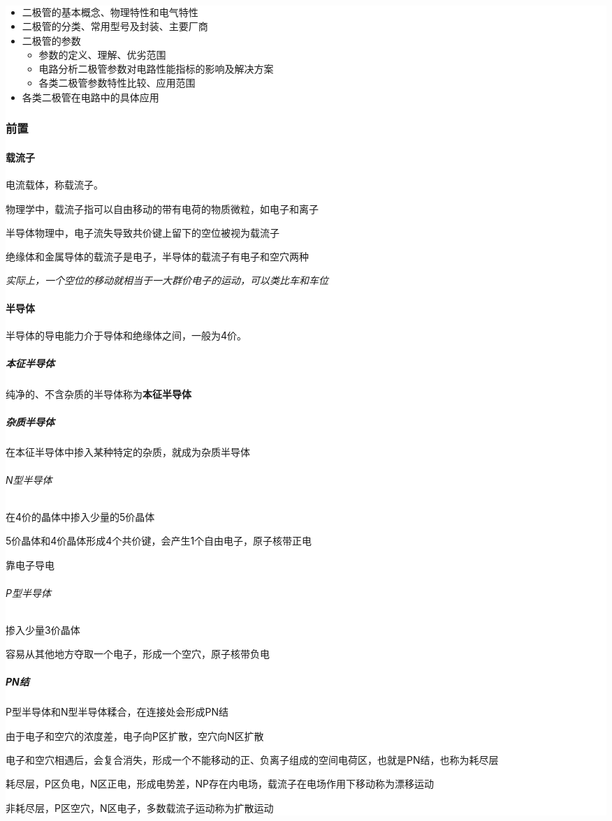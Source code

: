 - 二极管的基本概念、物理特性和电气特性
- 二极管的分类、常用型号及封装、主要厂商
- 二极管的参数
  - 参数的定义、理解、优劣范围
  - 电路分析二极管参数对电路性能指标的影响及解决方案
  - 各类二极管参数特性比较、应用范围
- 各类二极管在电路中的具体应用

### 前置

#### 载流子

电流载体，称载流子。

物理学中，载流子指可以自由移动的带有电荷的物质微粒，如电子和离子

半导体物理中，电子流失导致共价键上留下的空位被视为载流子

绝缘体和金属导体的载流子是电子，半导体的载流子有电子和空穴两种

*实际上，一个空位的移动就相当于一大群价电子的运动，可以类比车和车位*

#### 半导体

半导体的导电能力介于导体和绝缘体之间，一般为4价。

##### 本征半导体

纯净的、不含杂质的半导体称为**本征半导体**

##### 杂质半导体

在本征半导体中掺入某种特定的杂质，就成为杂质半导体

###### N型半导体

在4价的晶体中掺入少量的5价晶体

5价晶体和4价晶体形成4个共价键，会产生1个自由电子，原子核带正电

靠电子导电

###### P型半导体

掺入少量3价晶体

容易从其他地方夺取一个电子，形成一个空穴，原子核带负电

##### PN结

P型半导体和N型半导体糅合，在连接处会形成PN结

由于电子和空穴的浓度差，电子向P区扩散，空穴向N区扩散

电子和空穴相遇后，会复合消失，形成一个不能移动的正、负离子组成的空间电荷区，也就是PN结，也称为耗尽层

耗尽层，P区负电，N区正电，形成电势差，NP存在内电场，载流子在电场作用下移动称为漂移运动

非耗尽层，P区空穴，N区电子，多数载流子运动称为扩散运动
